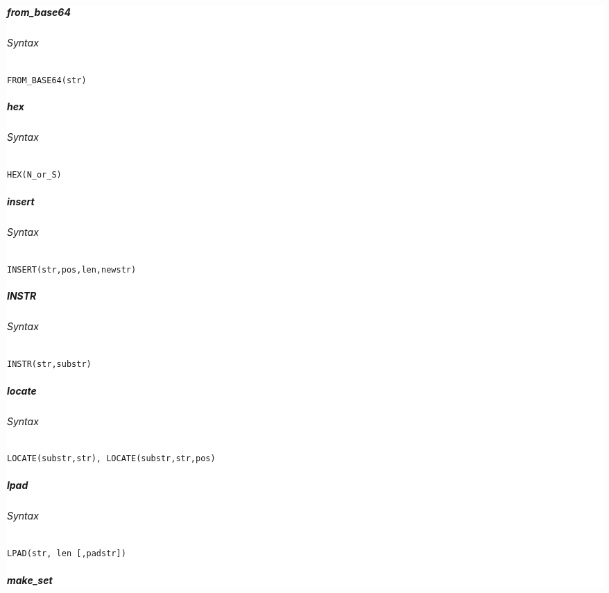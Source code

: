 

##### from_base64

###### Syntax

```
FROM_BASE64(str)
```



##### hex

###### Syntax

```
HEX(N_or_S)
```



##### insert

###### Syntax

```
INSERT(str,pos,len,newstr)
```



##### INSTR

###### Syntax

```
INSTR(str,substr)
```







##### locate

###### Syntax

```
LOCATE(substr,str), LOCATE(substr,str,pos)
```



##### lpad

###### Syntax

```
LPAD(str, len [,padstr])
```



##### make_set
